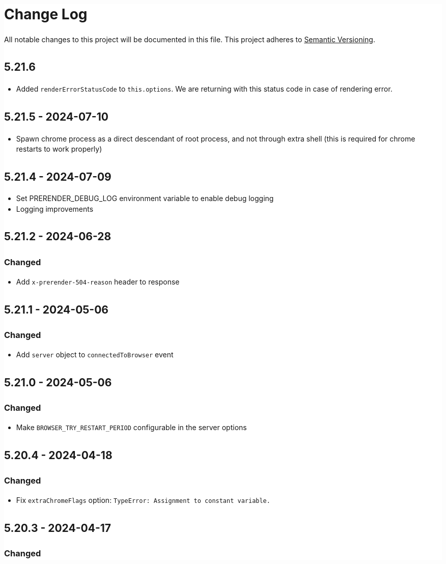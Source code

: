 # Change Log

All notable changes to this project will be documented in this file.
This project adheres to [Semantic Versioning](http://semver.org/).

## 5.21.6

- Added `renderErrorStatusCode` to `this.options`. We are returning with this status code in case of rendering error.

## 5.21.5 - 2024-07-10

- Spawn chrome process as a direct descendant of root process, and not through extra shell (this is required for chrome restarts to work properly)

## 5.21.4 - 2024-07-09

- Set PRERENDER_DEBUG_LOG environment variable to enable debug logging
- Logging improvements

## 5.21.2 - 2024-06-28

### Changed

- Add `x-prerender-504-reason` header to response

## 5.21.1 - 2024-05-06

### Changed

- Add `server` object to `connectedToBrowser` event

## 5.21.0 - 2024-05-06

### Changed

- Make `BROWSER_TRY_RESTART_PERIOD` configurable in the server options

## 5.20.4 - 2024-04-18

### Changed

- Fix `extraChromeFlags` option: `TypeError: Assignment to constant variable.`

## 5.20.3 - 2024-04-17

### Changed
